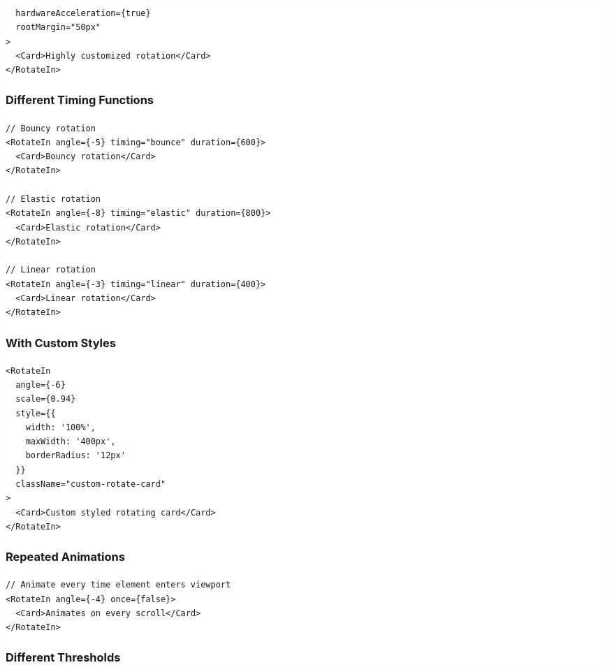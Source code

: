 ```tsx
  hardwareAcceleration={true}
  rootMargin="50px"
>
  <Card>Highly customized rotation</Card>
</RotateIn>
```

### Different Timing Functions

```tsx
// Bouncy rotation
<RotateIn angle={-5} timing="bounce" duration={600}>
  <Card>Bouncy rotation</Card>
</RotateIn>

// Elastic rotation
<RotateIn angle={-8} timing="elastic" duration={800}>
  <Card>Elastic rotation</Card>
</RotateIn>

// Linear rotation
<RotateIn angle={-3} timing="linear" duration={400}>
  <Card>Linear rotation</Card>
</RotateIn>
```

### With Custom Styles

```tsx
<RotateIn
  angle={-6}
  scale={0.94}
  style={{ 
    width: '100%', 
    maxWidth: '400px',
    borderRadius: '12px'
  }}
  className="custom-rotate-card"
>
  <Card>Custom styled rotating card</Card>
</RotateIn>
```

### Repeated Animations

```tsx
// Animate every time element enters viewport
<RotateIn angle={-4} once={false}>
  <Card>Animates on every scroll</Card>
</RotateIn>
```

### Different Thresholds
